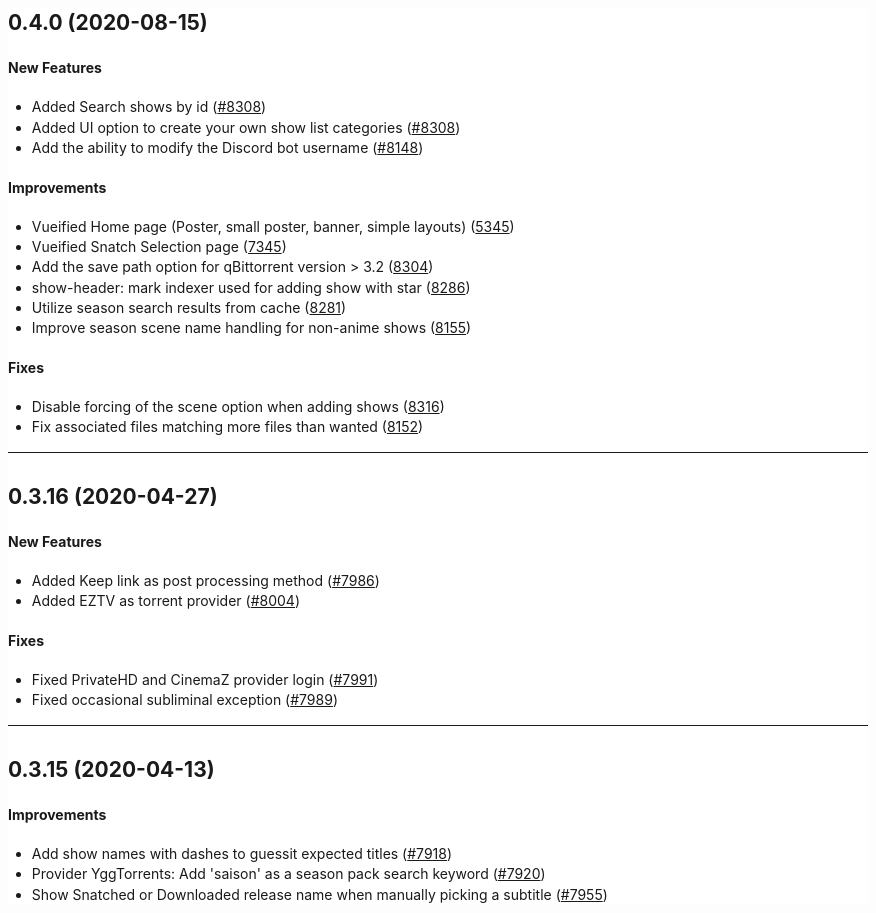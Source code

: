 ## 0.4.0 (2020-08-15)

#### New Features
- Added Search shows by id ([#8308](https://github.com/pymedusa/Medusa/pull/8308))
- Added UI option to create your own show list categories ([#8308](https://github.com/pymedusa/Medusa/pull/8308))
- Add the ability to modify the Discord bot username ([#8148](https://github.com/pymedusa/Medusa/pull/8148))

#### Improvements
- Vueified Home page (Poster, small poster, banner, simple layouts) ([5345](https://github.com/pymedusa/Medusa/pull/5345))
- Vueified Snatch Selection page ([7345](https://github.com/pymedusa/Medusa/pull/7345))
- Add the save path option for qBittorrent version > 3.2 ([8304](https://github.com/pymedusa/Medusa/pull/8304))
- show-header: mark indexer used for adding show with star ([8286](https://github.com/pymedusa/Medusa/pull/8286))
- Utilize season search results from cache ([8281](https://github.com/pymedusa/Medusa/pull/8281))
- Improve season scene name handling for non-anime shows ([8155](https://github.com/pymedusa/Medusa/pull/8155))

#### Fixes
- Disable forcing of the scene option when adding shows ([8316](https://github.com/pymedusa/Medusa/pull/8316))
- Fix associated files matching more files than wanted ([8152](https://github.com/pymedusa/Medusa/pull/8152))

-----

## 0.3.16 (2020-04-27)

#### New Features
- Added Keep link as post processing method ([#7986](https://github.com/pymedusa/Medusa/pull/7986))
- Added EZTV as torrent provider ([#8004](https://github.com/pymedusa/Medusa/pull/8004))

#### Fixes
- Fixed PrivateHD and CinemaZ provider login ([#7991](https://github.com/pymedusa/Medusa/pull/7991))
- Fixed occasional subliminal exception ([#7989](https://github.com/pymedusa/Medusa/pull/7989))

-----

## 0.3.15 (2020-04-13)

#### Improvements
- Add show names with dashes to guessit expected titles ([#7918](https://github.com/pymedusa/Medusa/pull/7918))
- Provider YggTorrents: Add 'saison' as a season pack search keyword ([#7920](https://github.com/pymedusa/Medusa/pull/7920))
- Show Snatched or Downloaded release name when manually picking a subtitle ([#7955](https://github.com/pymedusa/Medusa/pull/7955))

